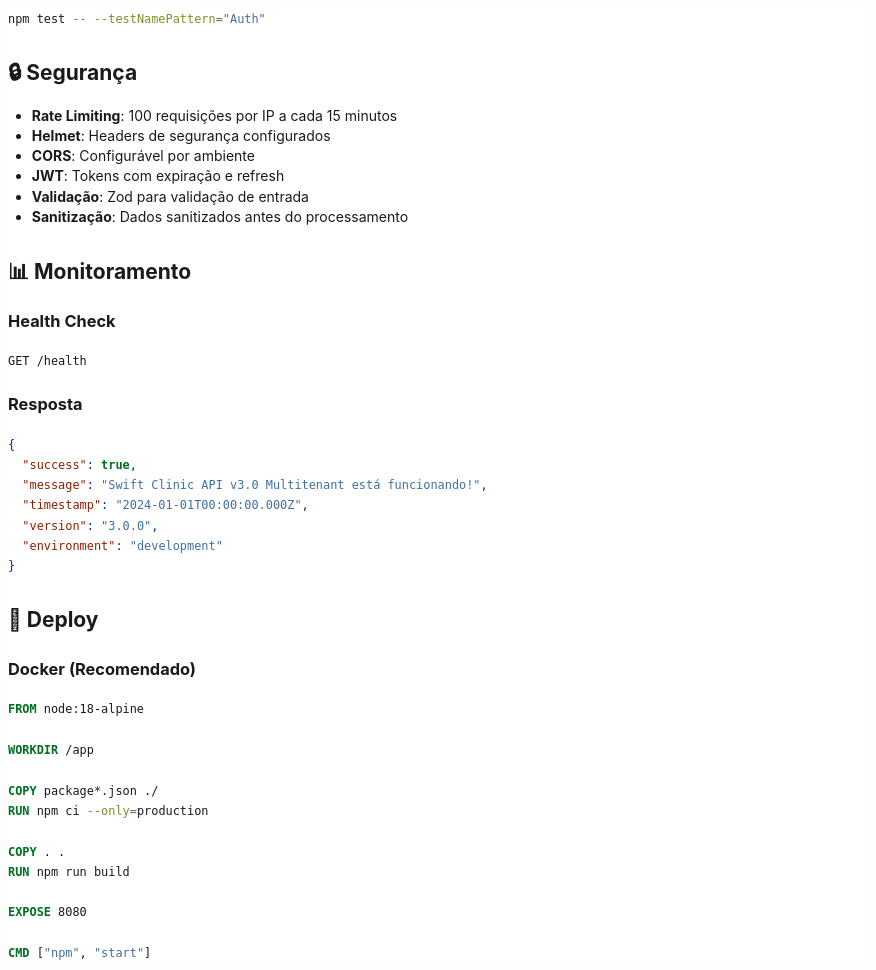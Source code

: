 ```bash
npm test -- --testNamePattern="Auth"
```

## 🔒 Segurança

- **Rate Limiting**: 100 requisições por IP a cada 15 minutos
- **Helmet**: Headers de segurança configurados
- **CORS**: Configurável por ambiente
- **JWT**: Tokens com expiração e refresh
- **Validação**: Zod para validação de entrada
- **Sanitização**: Dados sanitizados antes do processamento

## 📊 Monitoramento

### Health Check

```http
GET /health
```

### Resposta

```json
{
  "success": true,
  "message": "Swift Clinic API v3.0 Multitenant está funcionando!",
  "timestamp": "2024-01-01T00:00:00.000Z",
  "version": "3.0.0",
  "environment": "development"
}
```

## 🚀 Deploy

### Docker (Recomendado)

```dockerfile
FROM node:18-alpine

WORKDIR /app

COPY package*.json ./
RUN npm ci --only=production

COPY . .
RUN npm run build

EXPOSE 8080

CMD ["npm", "start"]
```
